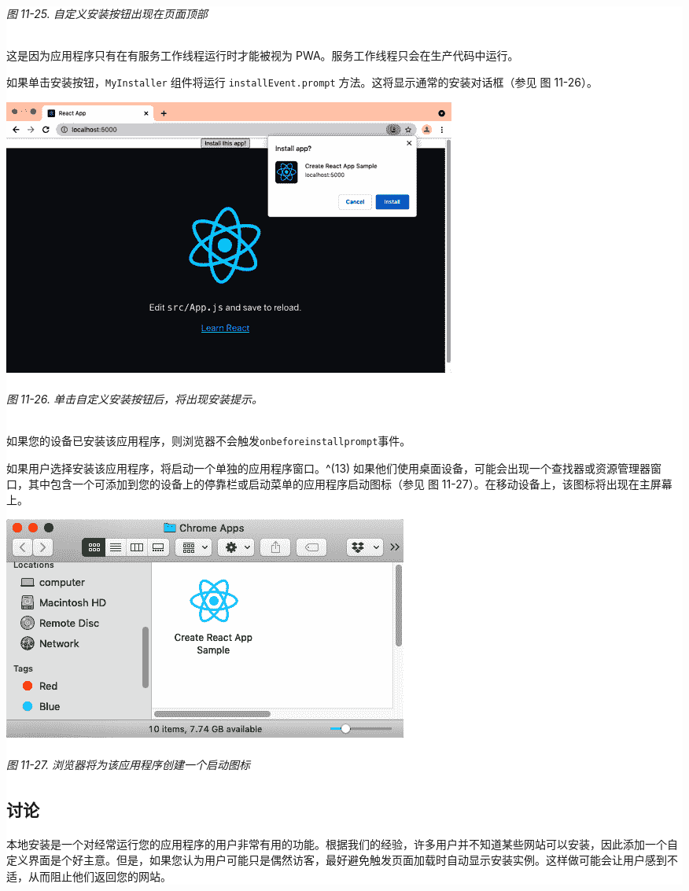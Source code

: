 ###### 图 11-25\. 自定义安装按钮出现在页面顶部

这是因为应用程序只有在有服务工作线程运行时才能被视为 PWA。服务工作线程只会在生产代码中运行。

如果单击安装按钮，`MyInstaller` 组件将运行 `installEvent.prompt` 方法。这将显示通常的安装对话框（参见 图 11-26）。

![](img/recb_1126.png)

###### 图 11-26\. 单击自定义安装按钮后，将出现安装提示。

如果您的设备已安装该应用程序，则浏览器不会触发`onbeforeinstallprompt`事件。

如果用户选择安装该应用程序，将启动一个单独的应用程序窗口。^(13) 如果他们使用桌面设备，可能会出现一个查找器或资源管理器窗口，其中包含一个可添加到您的设备上的停靠栏或启动菜单的应用程序启动图标（参见 图 11-27）。在移动设备上，该图标将出现在主屏幕上。

![](img/recb_1127.png)

###### 图 11-27\. 浏览器将为该应用程序创建一个启动图标

## 讨论

本地安装是一个对经常运行您的应用程序的用户非常有用的功能。根据我们的经验，许多用户并不知道某些网站可以安装，因此添加一个自定义界面是个好主意。但是，如果您认为用户可能只是偶然访客，最好避免触发页面加载时自动显示安装实例。这样做可能会让用户感到不适，从而阻止他们返回您的网站。

